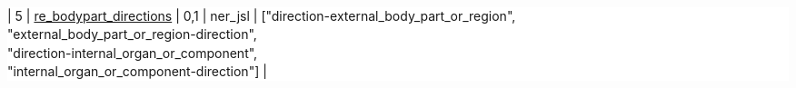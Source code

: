 | 5  | [re\_bodypart\_directions](https://nlp.johnsnowlabs.com/2021/01/18/re_bodypart_directions_en.html)                               | 0,1                                                                                                                                       | ner\_jsl                              | \["direction-external\_body\_part\_or\_region",<br>"external\_body\_part\_or\_region-direction",<br>"direction-internal\_organ\_or\_component",<br>"internal\_organ\_or\_component-direction"\]
|